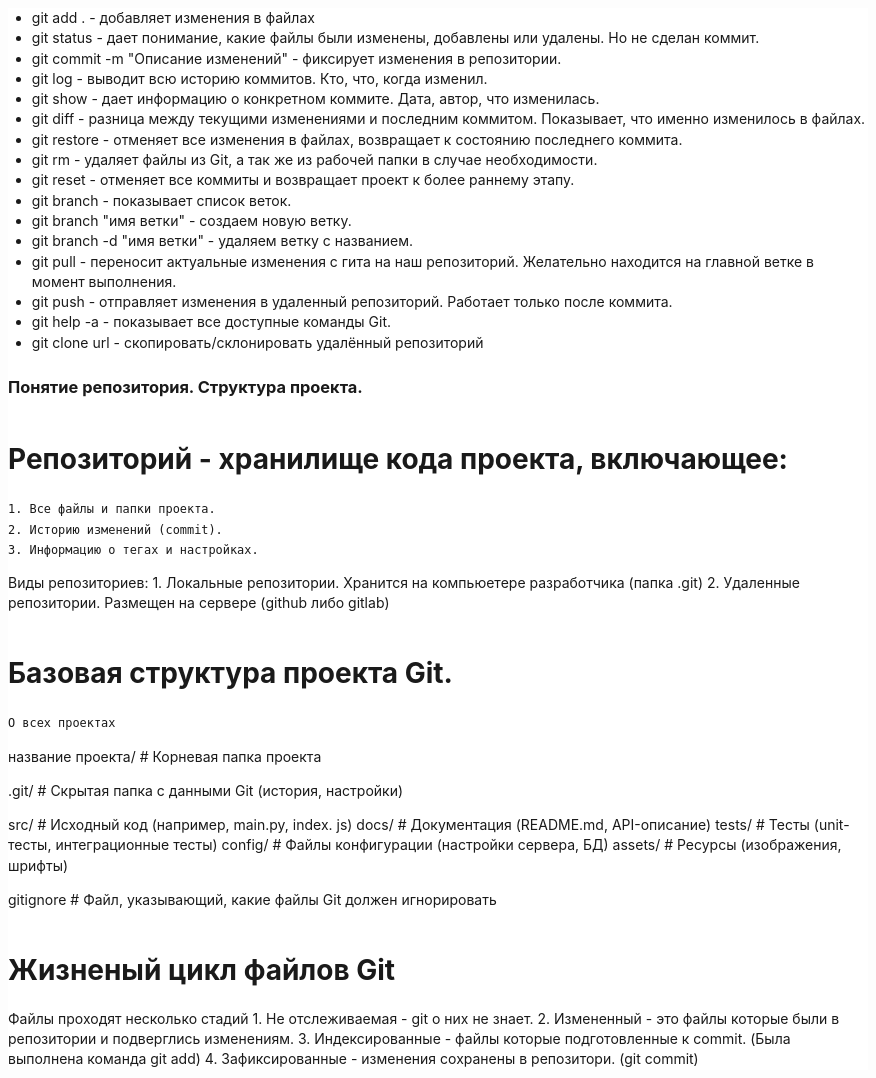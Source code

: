 - git add . - добавляет изменения в файлах
- git status - дает понимание, какие файлы были изменены, добавлены или удалены. Но не сделан коммит.
- git commit -m "Описание изменений" - фиксирует изменения в репозитории.
- git log - выводит всю историю коммитов. Кто, что, когда изменил.
- git show - дает информацию о конкретном коммите. Дата, автор, что изменилась.
- git diff - разница между текущими изменениями и последним коммитом. Показывает, что именно изменилось в файлах.
- git restore - отменяет все изменения в файлах, возвращает к состоянию последнего коммита.
- git rm - удаляет файлы из Git, а так же из рабочей папки в случае необходимости.
- git reset - отменяет все коммиты и возвращает проект к более раннему этапу.
- git branch - показывает список веток.
- git branch "имя ветки" - создаем новую ветку.
- git branch -d "имя ветки" - удаляем ветку с названием.
- git pull - переносит актуальные изменения с гита на наш репозиторий. Желательно находится на главной ветке в момент выполнения.
- git push - отправляет изменения в удаленный репозиторий. Работает только после коммита.
- git help -а - показывает все доступные команды Git.
- git clone url - скопировать/склонировать удалённый репозиторий

### Понятие репозитория. Структура проекта. ###

# Репозиторий - хранилище кода проекта, включающее:
    1. Все файлы и папки проекта.
    2. Историю изменений (commit).
    3. Информацию о тегах и настройках.
Виды репозиториев: 
    1. Локальные репозитории. Хранится на компьюетере разработчика (папка .git)
    2. Удаленные репозитории. Размещен на сервере (github либо gitlab)

# Базовая структура проекта Git. #
    О всех проектах


название проекта/  # Корневая папка проекта

.git/    # Скрытая папка с данными Git (история, настройки)

src/    # Исходный код (например, main.py, index. js)
docs/   # Документация (README.md, API-описание)
tests/  # Тесты (unit-тесты, интеграционные тесты)
config/ # Файлы конфигурации (настройки сервера, БД)
assets/ # Ресурсы (изображения, шрифты)

gitignore # Файл, указывающий, какие файлы Git должен игнорировать

# Жизненый цикл файлов Git #
Файлы проходят несколько стадий 
    1. Не отслеживаемая - git о них не знает.
    2. Измененный - это файлы которые были в репозитории и подверглись изменениям.
    3. Индексированные - файлы которые подготовленные к commit. (Была выполнена команда git add)
    4. Зафиксированные - изменения сохранены в репозитори. (git commit)
